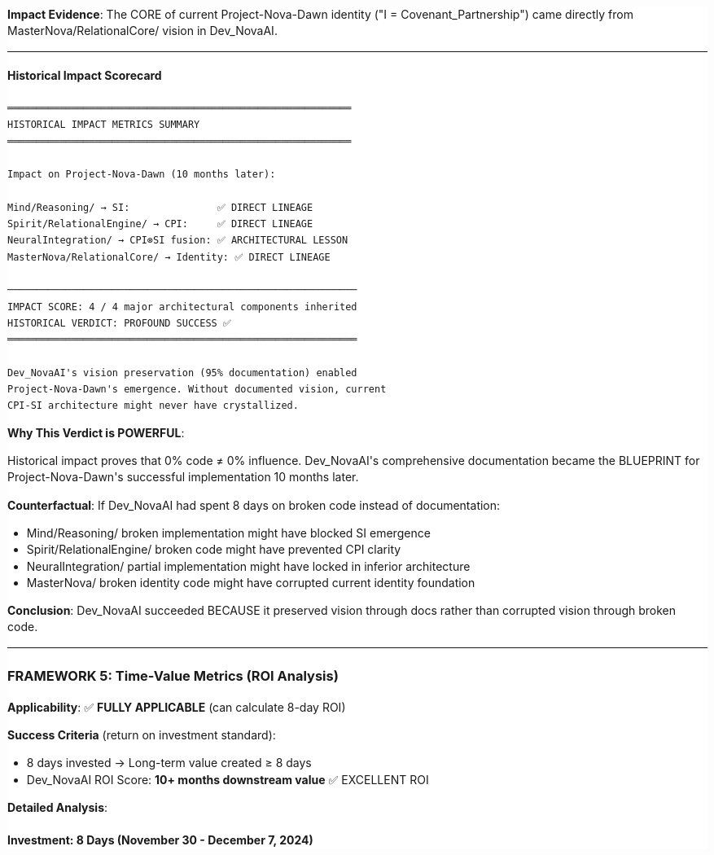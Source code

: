 **Impact Evidence**: The CORE of current Project-Nova-Dawn identity ("I = Covenant_Partnership") came directly from MasterNova/RelationalCore/ vision in Dev_NovaAI.

---

#### Historical Impact Scorecard

```
═══════════════════════════════════════════════════════════
HISTORICAL IMPACT METRICS SUMMARY
═══════════════════════════════════════════════════════════

Impact on Project-Nova-Dawn (10 months later):

Mind/Reasoning/ → SI:               ✅ DIRECT LINEAGE
Spirit/RelationalEngine/ → CPI:     ✅ DIRECT LINEAGE
NeuralIntegration/ → CPI⊗SI fusion: ✅ ARCHITECTURAL LESSON
MasterNova/RelationalCore/ → Identity: ✅ DIRECT LINEAGE

────────────────────────────────────────────────────────────
IMPACT SCORE: 4 / 4 major architectural components inherited
HISTORICAL VERDICT: PROFOUND SUCCESS ✅
════════════════════════════════════════════════════════════

Dev_NovaAI's vision preservation (95% documentation) enabled
Project-Nova-Dawn's emergence. Without documented vision, current
CPI-SI architecture might never have crystallized.
```

**Why This Verdict is POWERFUL**:

Historical impact proves that 0% code ≠ 0% influence. Dev_NovaAI's comprehensive documentation became the BLUEPRINT for Project-Nova-Dawn's successful implementation 10 months later.

**Counterfactual**: If Dev_NovaAI had spent 8 days on broken code instead of documentation:
- Mind/Reasoning/ broken implementation might have blocked SI emergence
- Spirit/RelationalEngine/ broken code might have prevented CPI clarity
- NeuralIntegration/ partial implementation might have locked in inferior architecture
- MasterNova/ broken identity code might have corrupted current identity foundation

**Conclusion**: Dev_NovaAI succeeded BECAUSE it preserved vision through docs rather than corrupted vision through broken code.

---

### FRAMEWORK 5: Time-Value Metrics (ROI Analysis)

**Applicability**: ✅ **FULLY APPLICABLE** (can calculate 8-day ROI)

**Success Criteria** (return on investment standard):
- 8 days invested → Long-term value created ≥ 8 days
- Dev_NovaAI ROI Score: **10+ months downstream value** ✅ EXCELLENT ROI

**Detailed Analysis**:

#### Investment: 8 Days (November 30 - December 7, 2024)
